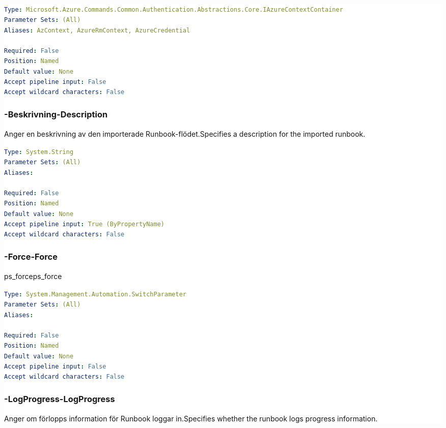 ```yaml
Type: Microsoft.Azure.Commands.Common.Authentication.Abstractions.Core.IAzureContextContainer
Parameter Sets: (All)
Aliases: AzContext, AzureRmContext, AzureCredential

Required: False
Position: Named
Default value: None
Accept pipeline input: False
Accept wildcard characters: False
```

### <span data-ttu-id="1a74a-119">-Beskrivning</span><span class="sxs-lookup"><span data-stu-id="1a74a-119">-Description</span></span>
<span data-ttu-id="1a74a-120">Anger en beskrivning av den importerade Runbook-flödet.</span><span class="sxs-lookup"><span data-stu-id="1a74a-120">Specifies a description for the imported runbook.</span></span>

```yaml
Type: System.String
Parameter Sets: (All)
Aliases:

Required: False
Position: Named
Default value: None
Accept pipeline input: True (ByPropertyName)
Accept wildcard characters: False
```

### <span data-ttu-id="1a74a-121">-Force</span><span class="sxs-lookup"><span data-stu-id="1a74a-121">-Force</span></span>
<span data-ttu-id="1a74a-122">ps_force</span><span class="sxs-lookup"><span data-stu-id="1a74a-122">ps_force</span></span>

```yaml
Type: System.Management.Automation.SwitchParameter
Parameter Sets: (All)
Aliases:

Required: False
Position: Named
Default value: None
Accept pipeline input: False
Accept wildcard characters: False
```

### <span data-ttu-id="1a74a-123">-LogProgress</span><span class="sxs-lookup"><span data-stu-id="1a74a-123">-LogProgress</span></span>
<span data-ttu-id="1a74a-124">Anger om förlopps information för Runbook loggar in.</span><span class="sxs-lookup"><span data-stu-id="1a74a-124">Specifies whether the runbook logs progress information.</span></span>

